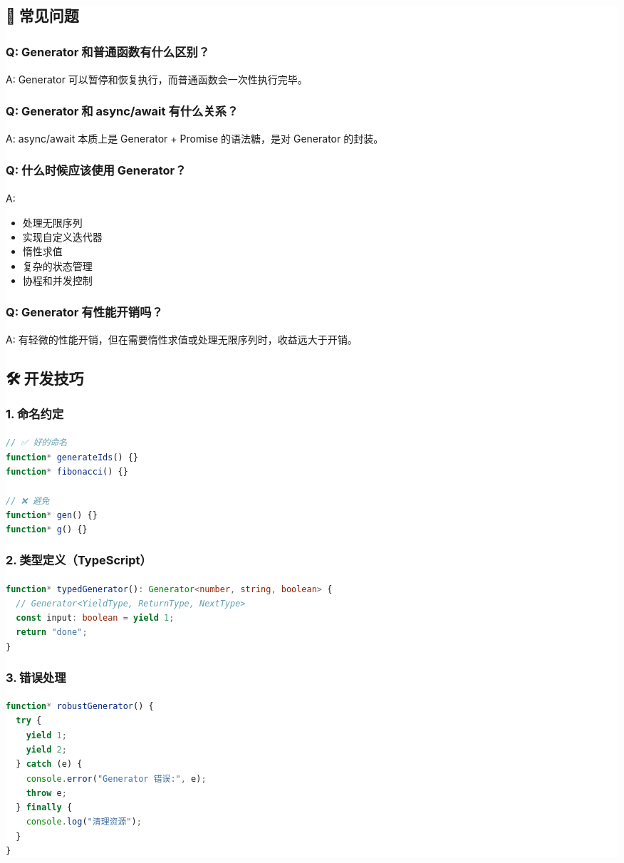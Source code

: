 ## 🤔 常见问题

### Q: Generator 和普通函数有什么区别？

A: Generator 可以暂停和恢复执行，而普通函数会一次性执行完毕。

### Q: Generator 和 async/await 有什么关系？

A: async/await 本质上是 Generator + Promise 的语法糖，是对 Generator 的封装。

### Q: 什么时候应该使用 Generator？

A:

- 处理无限序列
- 实现自定义迭代器
- 惰性求值
- 复杂的状态管理
- 协程和并发控制

### Q: Generator 有性能开销吗？

A: 有轻微的性能开销，但在需要惰性求值或处理无限序列时，收益远大于开销。

## 🛠️ 开发技巧

### 1. 命名约定

```javascript
// ✅ 好的命名
function* generateIds() {}
function* fibonacci() {}

// ❌ 避免
function* gen() {}
function* g() {}
```

### 2. 类型定义（TypeScript）

```typescript
function* typedGenerator(): Generator<number, string, boolean> {
  // Generator<YieldType, ReturnType, NextType>
  const input: boolean = yield 1;
  return "done";
}
```

### 3. 错误处理

```javascript
function* robustGenerator() {
  try {
    yield 1;
    yield 2;
  } catch (e) {
    console.error("Generator 错误:", e);
    throw e;
  } finally {
    console.log("清理资源");
  }
}
```
